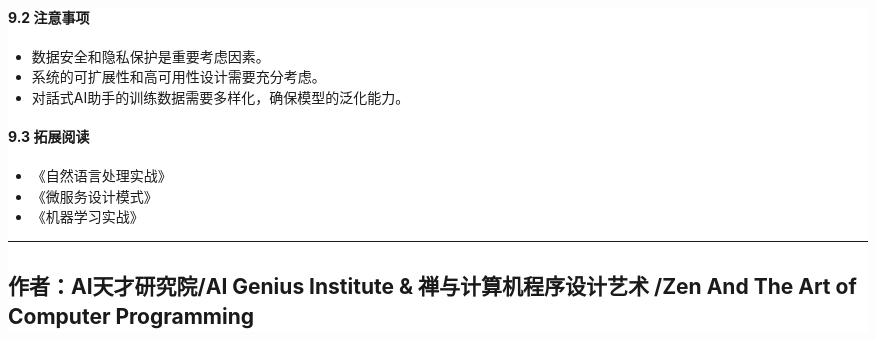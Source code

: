 #### 9.2 注意事项
- 数据安全和隐私保护是重要考虑因素。
- 系统的可扩展性和高可用性设计需要充分考虑。
- 对話式AI助手的训练数据需要多样化，确保模型的泛化能力。

#### 9.3 拓展阅读
- 《自然语言处理实战》
- 《微服务设计模式》
- 《机器学习实战》

---

## 作者：AI天才研究院/AI Genius Institute & 禅与计算机程序设计艺术 /Zen And The Art of Computer Programming

